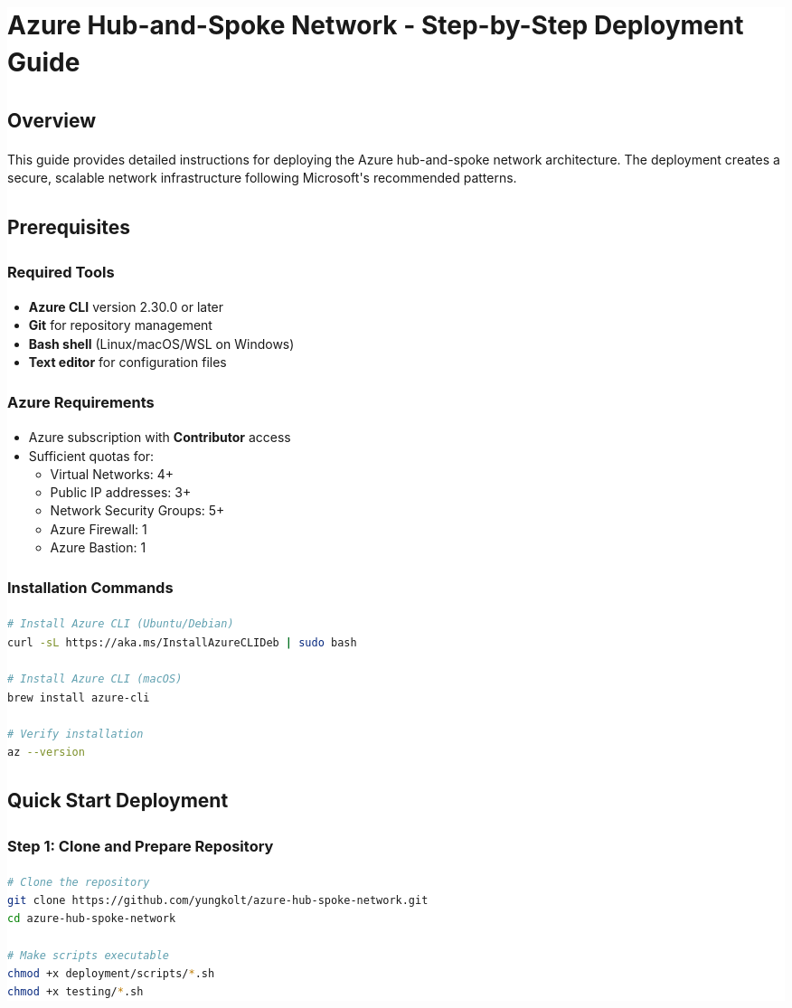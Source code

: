 # Azure Hub-and-Spoke Network - Step-by-Step Deployment Guide

## Overview

This guide provides detailed instructions for deploying the Azure hub-and-spoke network architecture. The deployment creates a secure, scalable network infrastructure following Microsoft's recommended patterns.

## Prerequisites

### Required Tools
- **Azure CLI** version 2.30.0 or later
- **Git** for repository management
- **Bash shell** (Linux/macOS/WSL on Windows)
- **Text editor** for configuration files

### Azure Requirements
- Azure subscription with **Contributor** access
- Sufficient quotas for:
  - Virtual Networks: 4+
  - Public IP addresses: 3+
  - Network Security Groups: 5+
  - Azure Firewall: 1
  - Azure Bastion: 1

### Installation Commands

```bash
# Install Azure CLI (Ubuntu/Debian)
curl -sL https://aka.ms/InstallAzureCLIDeb | sudo bash

# Install Azure CLI (macOS)
brew install azure-cli

# Verify installation
az --version
```

## Quick Start Deployment

### Step 1: Clone and Prepare Repository
```bash
# Clone the repository
git clone https://github.com/yungkolt/azure-hub-spoke-network.git
cd azure-hub-spoke-network

# Make scripts executable
chmod +x deployment/scripts/*.sh
chmod +x testing/*.sh
```
